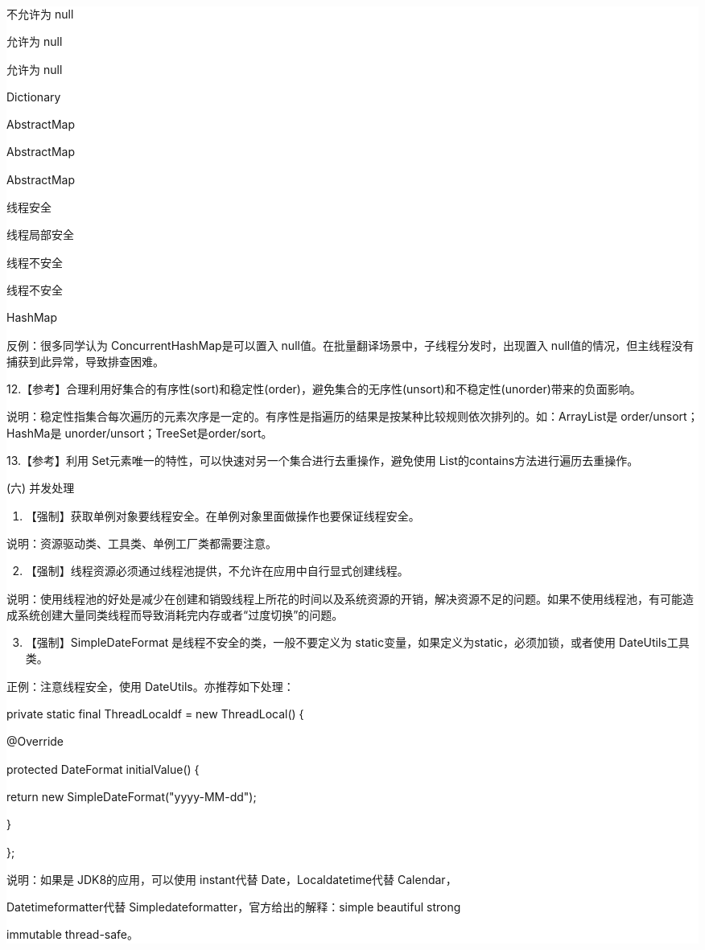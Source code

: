 不允许为 null

允许为 null

允许为 null

Dictionary

AbstractMap

AbstractMap

AbstractMap

线程安全

线程局部安全

线程不安全

线程不安全

HashMap

反例：很多同学认为 ConcurrentHashMap是可以置入 null值。在批量翻译场景中，子线程分发时，出现置入 null值的情况，但主线程没有捕获到此异常，导致排查困难。

12.【参考】合理利用好集合的有序性(sort)和稳定性(order)，避免集合的无序性(unsort)和不稳定性(unorder)带来的负面影响。

说明：稳定性指集合每次遍历的元素次序是一定的。有序性是指遍历的结果是按某种比较规则依次排列的。如：ArrayList是 order/unsort；HashMa是 unorder/unsort；TreeSet是order/sort。

13.【参考】利用 Set元素唯一的特性，可以快速对另一个集合进行去重操作，避免使用 List的contains方法进行遍历去重操作。

(六) 并发处理

1. 【强制】获取单例对象要线程安全。在单例对象里面做操作也要保证线程安全。

说明：资源驱动类、工具类、单例工厂类都需要注意。

2. 【强制】线程资源必须通过线程池提供，不允许在应用中自行显式创建线程。

说明：使用线程池的好处是减少在创建和销毁线程上所花的时间以及系统资源的开销，解决资源不足的问题。如果不使用线程池，有可能造成系统创建大量同类线程而导致消耗完内存或者“过度切换”的问题。

3. 【强制】SimpleDateFormat 是线程不安全的类，一般不要定义为 static变量，如果定义为static，必须加锁，或者使用 DateUtils工具类。

正例：注意线程安全，使用 DateUtils。亦推荐如下处理：

private static final ThreadLocal<DateFormat>df = new ThreadLocal<DateFormat>() {

@Override

protected DateFormat initialValue() {

return new SimpleDateFormat("yyyy-MM-dd");

}

};

说明：如果是 JDK8的应用，可以使用 instant代替 Date，Localdatetime代替 Calendar，

Datetimeformatter代替 Simpledateformatter，官方给出的解释：simple beautiful strong

immutable thread-safe。
